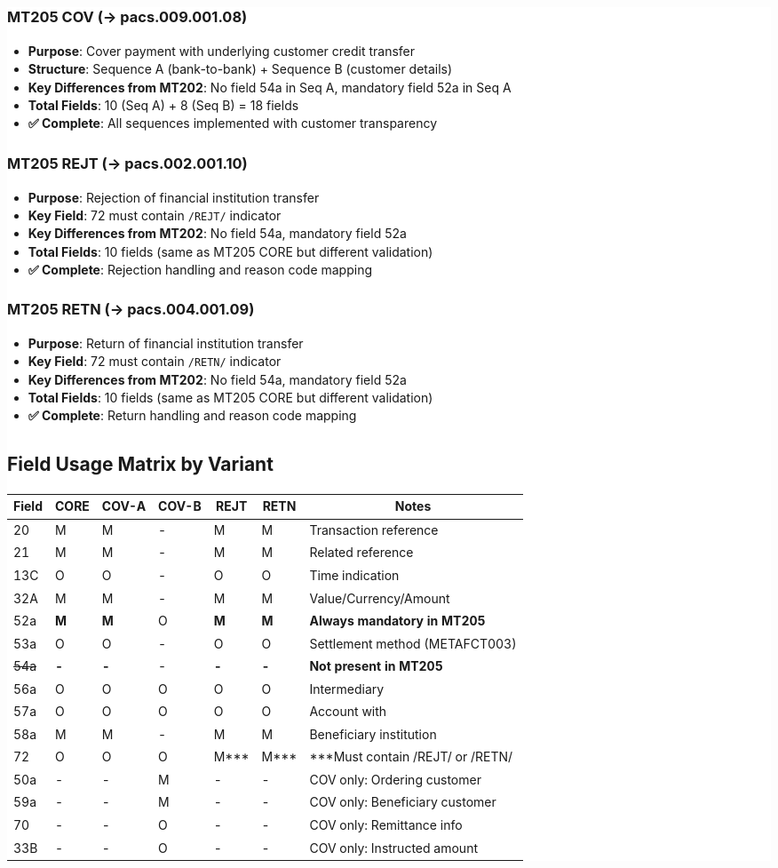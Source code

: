 ### MT205 COV (→ pacs.009.001.08) 
- **Purpose**: Cover payment with underlying customer credit transfer
- **Structure**: Sequence A (bank-to-bank) + Sequence B (customer details)
- **Key Differences from MT202**: No field 54a in Seq A, mandatory field 52a in Seq A
- **Total Fields**: 10 (Seq A) + 8 (Seq B) = 18 fields
- **✅ Complete**: All sequences implemented with customer transparency

### MT205 REJT (→ pacs.002.001.10)
- **Purpose**: Rejection of financial institution transfer
- **Key Field**: 72 must contain `/REJT/` indicator
- **Key Differences from MT202**: No field 54a, mandatory field 52a
- **Total Fields**: 10 fields (same as MT205 CORE but different validation)
- **✅ Complete**: Rejection handling and reason code mapping

### MT205 RETN (→ pacs.004.001.09)
- **Purpose**: Return of financial institution transfer  
- **Key Field**: 72 must contain `/RETN/` indicator
- **Key Differences from MT202**: No field 54a, mandatory field 52a
- **Total Fields**: 10 fields (same as MT205 CORE but different validation)
- **✅ Complete**: Return handling and reason code mapping

## Field Usage Matrix by Variant

| Field | CORE | COV-A | COV-B | REJT | RETN | Notes |
|-------|------|-------|-------|------|------|-------|
| 20    | M    | M     | -     | M    | M    | Transaction reference |
| 21    | M    | M     | -     | M    | M    | Related reference |
| 13C   | O    | O     | -     | O    | O    | Time indication |
| 32A   | M    | M     | -     | M    | M    | Value/Currency/Amount |
| 52a   | **M**| **M** | O     | **M**| **M**| **Always mandatory in MT205** |
| 53a   | O    | O     | -     | O    | O    | Settlement method (METAFCT003) |
| ~~54a~~|**-**|**-**  | -     | **-**| **-**| **Not present in MT205** |
| 56a   | O    | O     | O     | O    | O    | Intermediary |
| 57a   | O    | O     | O     | O    | O    | Account with |
| 58a   | M    | M     | -     | M    | M    | Beneficiary institution |
| 72    | O    | O     | O     | M*** | M*** | ***Must contain /REJT/ or /RETN/ |
| 50a   | -    | -     | M     | -    | -    | COV only: Ordering customer |
| 59a   | -    | -     | M     | -    | -    | COV only: Beneficiary customer |
| 70    | -    | -     | O     | -    | -    | COV only: Remittance info |
| 33B   | -    | -     | O     | -    | -    | COV only: Instructed amount |
